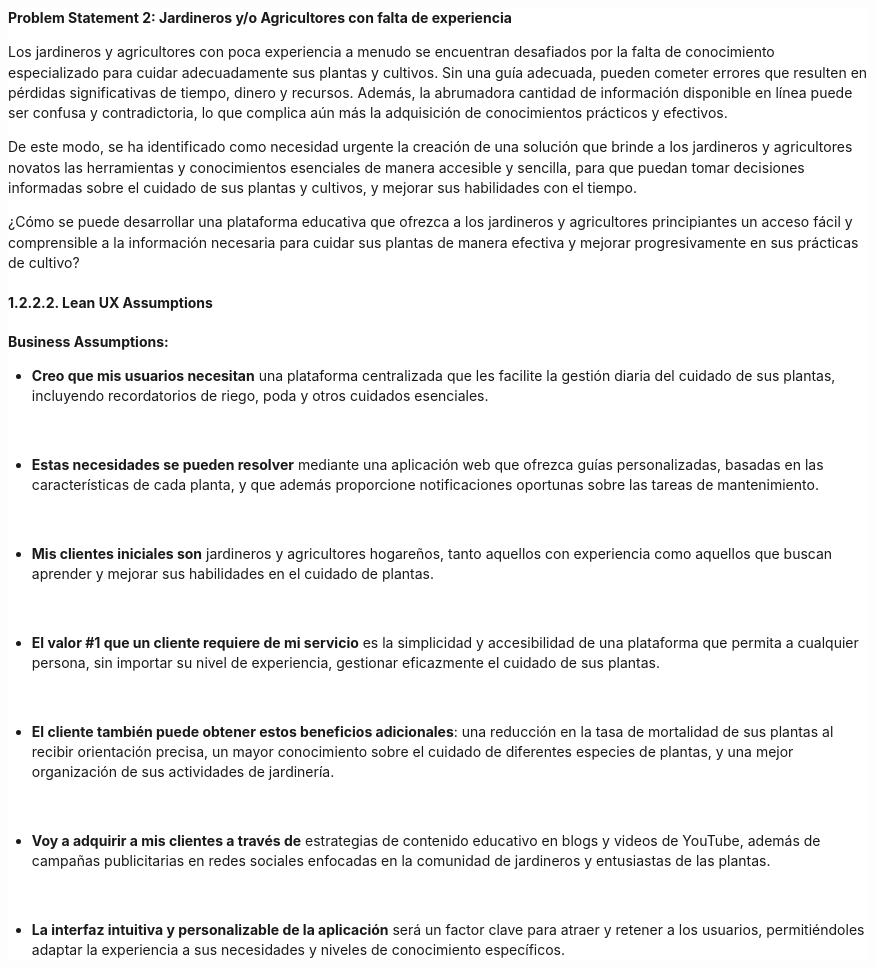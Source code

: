 **Problem Statement 2: Jardineros y/o Agricultores con falta de experiencia**

Los jardineros y agricultores con poca experiencia a menudo se encuentran desafiados por la falta de conocimiento especializado para cuidar adecuadamente sus plantas y cultivos. Sin una guía adecuada, pueden cometer errores que resulten en pérdidas significativas de tiempo, dinero y recursos. Además, la abrumadora cantidad de información disponible en línea puede ser confusa y contradictoria, lo que complica aún más la adquisición de conocimientos prácticos y efectivos.

De este modo, se ha identificado como necesidad urgente la creación de una solución que brinde a los jardineros y agricultores novatos las herramientas y conocimientos esenciales de manera accesible y sencilla, para que puedan tomar decisiones informadas sobre el cuidado de sus plantas y cultivos, y mejorar sus habilidades con el tiempo.

¿Cómo se puede desarrollar una plataforma educativa que ofrezca a los jardineros y agricultores principiantes un acceso fácil y comprensible a la información necesaria para cuidar sus plantas de manera efectiva y mejorar progresivamente en sus prácticas de cultivo?

<h4 id="assumptions">1.2.2.2. Lean UX Assumptions</h4>

**Business Assumptions:**

* <strong>Creo que mis usuarios necesitan</strong> una plataforma centralizada que les facilite la gestión diaria del cuidado de sus plantas, incluyendo recordatorios de riego, poda y otros cuidados esenciales.

<br>

* <strong>Estas necesidades se pueden resolver</strong> mediante una aplicación web que ofrezca guías personalizadas, basadas en las características de cada planta, y que además proporcione notificaciones oportunas sobre las tareas de mantenimiento.

<br>

* <strong>Mis clientes iniciales son</strong> jardineros y agricultores hogareños, tanto aquellos con experiencia como aquellos que buscan aprender y mejorar sus habilidades en el cuidado de plantas.

<br>

* <strong>El valor #1 que un cliente requiere de mi servicio</strong> es la simplicidad y accesibilidad de una plataforma que permita a cualquier persona, sin importar su nivel de experiencia, gestionar eficazmente el cuidado de sus plantas.

<br>

* <strong>El cliente también puede obtener estos beneficios adicionales</strong>: una reducción en la tasa de mortalidad de sus plantas al recibir orientación precisa, un mayor conocimiento sobre el cuidado de diferentes especies de plantas, y una mejor organización de sus actividades de jardinería.

<br>

* <strong>Voy a adquirir a mis clientes a través de</strong> estrategias de contenido educativo en blogs y videos de YouTube, además de campañas publicitarias en redes sociales enfocadas en la comunidad de jardineros y entusiastas de las plantas.

<br>

* <strong>La interfaz intuitiva y personalizable de la aplicación</strong> será un factor clave para atraer y retener a los usuarios, permitiéndoles adaptar la experiencia a sus necesidades y niveles de conocimiento específicos.

